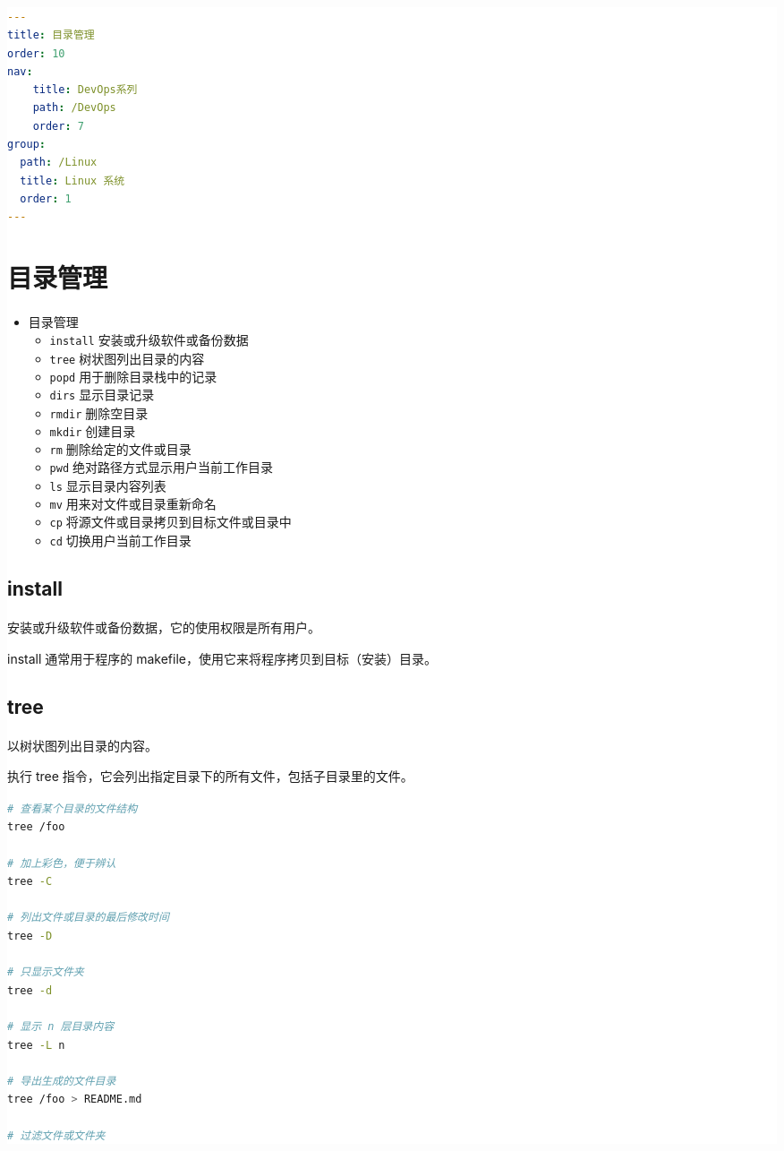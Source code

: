 ```yaml
---
title: 目录管理
order: 10
nav:
    title: DevOps系列
    path: /DevOps
    order: 7
group:
  path: /Linux
  title: Linux 系统
  order: 1
---
```



# 目录管理

- 目录管理
  - `install` 安装或升级软件或备份数据
  - `tree` 树状图列出目录的内容
  - `popd` 用于删除目录栈中的记录
  - `dirs` 显示目录记录
  - `rmdir` 删除空目录
  - `mkdir` 创建目录
  - `rm` 删除给定的文件或目录
  - `pwd` 绝对路径方式显示用户当前工作目录
  - `ls` 显示目录内容列表
  - `mv` 用来对文件或目录重新命名
  - `cp` 将源文件或目录拷贝到目标文件或目录中
  - `cd` 切换用户当前工作目录

## install

安装或升级软件或备份数据，它的使用权限是所有用户。

install 通常用于程序的 makefile，使用它来将程序拷贝到目标（安装）目录。

## tree

以树状图列出目录的内容。

执行 tree 指令，它会列出指定目录下的所有文件，包括子目录里的文件。

```bash
# 查看某个目录的文件结构
tree /foo

# 加上彩色，便于辨认
tree -C

# 列出文件或目录的最后修改时间
tree -D

# 只显示文件夹
tree -d

# 显示 n 层目录内容
tree -L n

# 导出生成的文件目录
tree /foo > README.md

# 过滤文件或文件夹
```